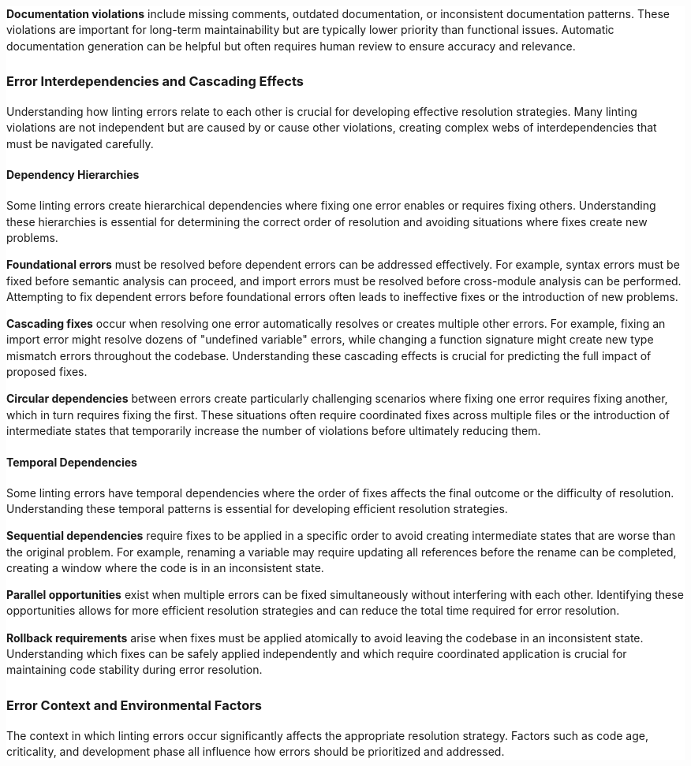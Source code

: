 **Documentation violations** include missing comments, outdated documentation, or inconsistent documentation patterns. These violations are important for long-term maintainability but are typically lower priority than functional issues. Automatic documentation generation can be helpful but often requires human review to ensure accuracy and relevance.

### Error Interdependencies and Cascading Effects

Understanding how linting errors relate to each other is crucial for developing effective resolution strategies. Many linting violations are not independent but are caused by or cause other violations, creating complex webs of interdependencies that must be navigated carefully.

#### Dependency Hierarchies

Some linting errors create hierarchical dependencies where fixing one error enables or requires fixing others. Understanding these hierarchies is essential for determining the correct order of resolution and avoiding situations where fixes create new problems.

**Foundational errors** must be resolved before dependent errors can be addressed effectively. For example, syntax errors must be fixed before semantic analysis can proceed, and import errors must be resolved before cross-module analysis can be performed. Attempting to fix dependent errors before foundational errors often leads to ineffective fixes or the introduction of new problems.

**Cascading fixes** occur when resolving one error automatically resolves or creates multiple other errors. For example, fixing an import error might resolve dozens of "undefined variable" errors, while changing a function signature might create new type mismatch errors throughout the codebase. Understanding these cascading effects is crucial for predicting the full impact of proposed fixes.

**Circular dependencies** between errors create particularly challenging scenarios where fixing one error requires fixing another, which in turn requires fixing the first. These situations often require coordinated fixes across multiple files or the introduction of intermediate states that temporarily increase the number of violations before ultimately reducing them.

#### Temporal Dependencies

Some linting errors have temporal dependencies where the order of fixes affects the final outcome or the difficulty of resolution. Understanding these temporal patterns is essential for developing efficient resolution strategies.

**Sequential dependencies** require fixes to be applied in a specific order to avoid creating intermediate states that are worse than the original problem. For example, renaming a variable may require updating all references before the rename can be completed, creating a window where the code is in an inconsistent state.

**Parallel opportunities** exist when multiple errors can be fixed simultaneously without interfering with each other. Identifying these opportunities allows for more efficient resolution strategies and can reduce the total time required for error resolution.

**Rollback requirements** arise when fixes must be applied atomically to avoid leaving the codebase in an inconsistent state. Understanding which fixes can be safely applied independently and which require coordinated application is crucial for maintaining code stability during error resolution.

### Error Context and Environmental Factors

The context in which linting errors occur significantly affects the appropriate resolution strategy. Factors such as code age, criticality, and development phase all influence how errors should be prioritized and addressed.

